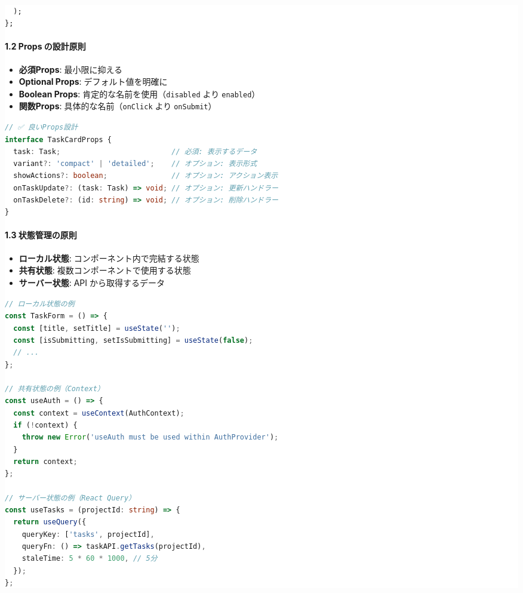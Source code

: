 ```markdown
  );
};
```

#### 1.2 Props の設計原則
- **必須Props**: 最小限に抑える
- **Optional Props**: デフォルト値を明確に
- **Boolean Props**: 肯定的な名前を使用（`disabled` より `enabled`）
- **関数Props**: 具体的な名前（`onClick` より `onSubmit`）

```typescript
// ✅ 良いProps設計
interface TaskCardProps {
  task: Task;                          // 必須: 表示するデータ
  variant?: 'compact' | 'detailed';    // オプション: 表示形式
  showActions?: boolean;               // オプション: アクション表示
  onTaskUpdate?: (task: Task) => void; // オプション: 更新ハンドラー
  onTaskDelete?: (id: string) => void; // オプション: 削除ハンドラー
}
```

#### 1.3 状態管理の原則
- **ローカル状態**: コンポーネント内で完結する状態
- **共有状態**: 複数コンポーネントで使用する状態
- **サーバー状態**: API から取得するデータ

```typescript
// ローカル状態の例
const TaskForm = () => {
  const [title, setTitle] = useState('');
  const [isSubmitting, setIsSubmitting] = useState(false);
  // ...
};

// 共有状態の例（Context）
const useAuth = () => {
  const context = useContext(AuthContext);
  if (!context) {
    throw new Error('useAuth must be used within AuthProvider');
  }
  return context;
};

// サーバー状態の例（React Query）
const useTasks = (projectId: string) => {
  return useQuery({
    queryKey: ['tasks', projectId],
    queryFn: () => taskAPI.getTasks(projectId),
    staleTime: 5 * 60 * 1000, // 5分
  });
};
```
